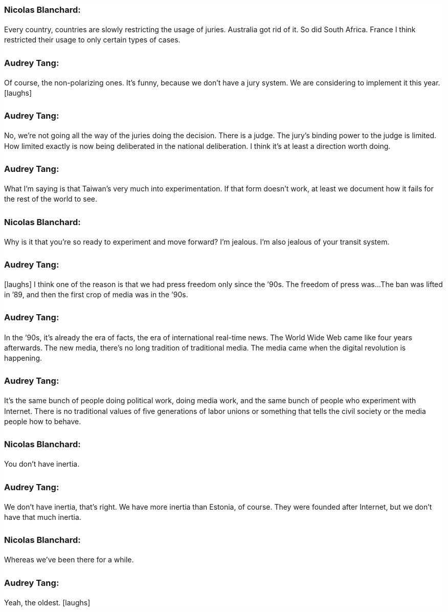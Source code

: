 ### Nicolas Blanchard:
Every country, countries are slowly restricting the usage of juries. Australia got rid of it. So did South Africa. France I think restricted their usage to only certain types of cases.

### Audrey Tang:
Of course, the non-polarizing ones. It’s funny, because we don’t have a jury system. We are considering to implement it this year. \[laughs\]

### Audrey Tang:
No, we’re not going all the way of the juries doing the decision. There is a judge. The jury’s binding power to the judge is limited. How limited exactly is now being deliberated in the national deliberation. I think it’s at least a direction worth doing.

### Audrey Tang:
What I’m saying is that Taiwan’s very much into experimentation. If that form doesn’t work, at least we document how it fails for the rest of the world to see.

### Nicolas Blanchard:
Why is it that you’re so ready to experiment and move forward? I’m jealous. I’m also jealous of your transit system.

### Audrey Tang:
\[laughs\] I think one of the reason is that we had press freedom only since the ’90s. The freedom of press was...The ban was lifted in ’89, and then the first crop of media was in the ’90s.

### Audrey Tang:
In the ’90s, it’s already the era of facts, the era of international real-time news. The World Wide Web came like four years afterwards. The new media, there’s no long tradition of traditional media. The media came when the digital revolution is happening.

### Audrey Tang:
It’s the same bunch of people doing political work, doing media work, and the same bunch of people who experiment with Internet. There is no traditional values of five generations of labor unions or something that tells the civil society or the media people how to behave.

### Nicolas Blanchard:
You don’t have inertia.

### Audrey Tang:
We don’t have inertia, that’s right. We have more inertia than Estonia, of course. They were founded after Internet, but we don’t have that much inertia.

### Nicolas Blanchard:
Whereas we’ve been there for a while.

### Audrey Tang:
Yeah, the oldest. \[laughs\]
